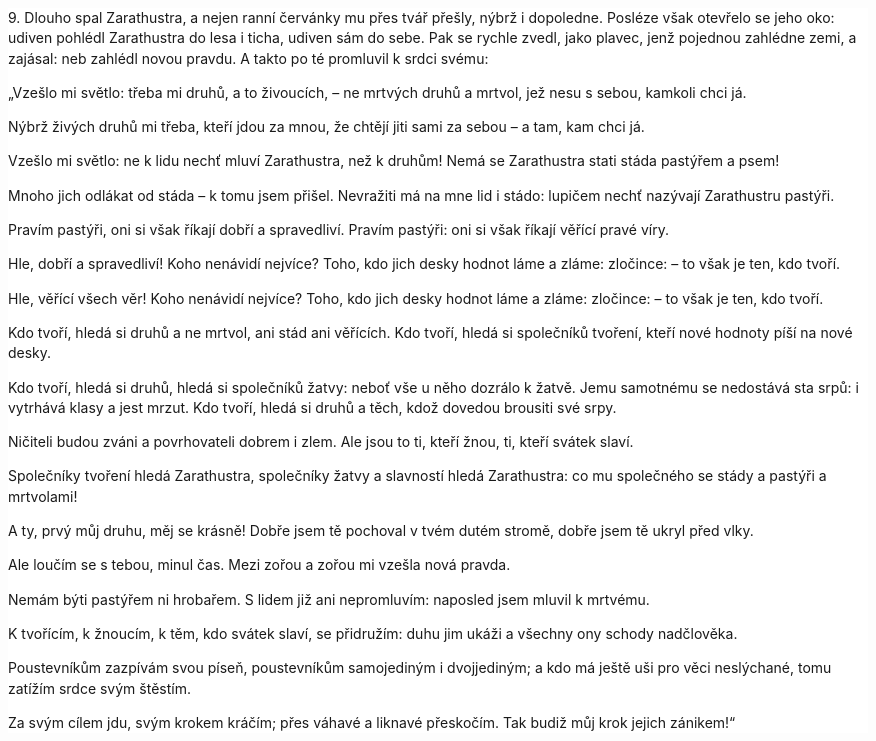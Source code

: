 </section>

<section>

9\. Dlouho spal Zarathustra, a nejen ranní červánky mu přes tvář přešly, nýbrž i dopoledne. Posléze však otevřelo se jeho oko: udiven pohlédl Zarathustra do lesa i ticha, udiven sám do sebe. Pak se rychle zvedl, jako plavec, jenž pojednou zahlédne zemi, a zajásal: neb zahlédl novou pravdu. A takto po té promluvil k srdci svému: 

„Vzešlo mi světlo: třeba mi druhů, a to živoucích, – ne mrtvých druhů a mrtvol, jež nesu s sebou, kamkoli chci já. 

Nýbrž živých druhů mi třeba, kteří jdou za mnou, že chtějí jiti sami za sebou – a tam, kam chci já. 

Vzešlo mi světlo: ne k lidu nechť mluví Zarathustra, než k druhům! Nemá se Zarathustra stati stáda pastýřem a psem! 

Mnoho jich odlákat od stáda – k tomu jsem přišel. Nevražiti má na mne lid i stádo: lupičem nechť nazývají Zarathustru pastýři. 

Pravím pastýři, oni si však říkají dobří a spravedliví. Pravím pastýři: oni si však říkají věřící pravé víry.

Hle, dobří a spravedliví! Koho nenávidí nejvíce? Toho, kdo jich desky hodnot láme a zláme: zločince: – to však je ten, kdo tvoří.

Hle, věřící všech věr! Koho nenávidí nejvíce? Toho, kdo jich desky hodnot láme a zláme: zločince: – to však je ten, kdo tvoří.

Kdo tvoří, hledá si druhů a ne mrtvol, ani stád ani věřících. Kdo tvoří, hledá si společníků tvoření, kteří nové hodnoty píší na nové desky. 

Kdo tvoří, hledá si druhů, hledá si společníků žatvy: neboť vše u něho dozrálo k žatvě. Jemu samotnému se nedostává sta srpů: i vytrhává klasy a jest mrzut. Kdo tvoří, hledá si druhů a těch, kdož dovedou brousiti své srpy.

Ničiteli budou zváni a povrhovateli dobrem i zlem. Ale jsou to ti, kteří žnou, ti, kteří svátek slaví. 

Společníky tvoření hledá Zarathustra, společníky žatvy a slavností hledá Zarathustra: co mu společného se stády a pastýři a mrtvolami!

A ty, prvý můj druhu, měj se krásně! Dobře jsem tě pochoval v tvém dutém stromě, dobře jsem tě ukryl před vlky.

Ale loučím se s tebou, minul čas. Mezi zořou a zořou mi vzešla nová pravda.

Nemám býti pastýřem ni hrobařem. S lidem již ani nepromluvím: naposled jsem mluvil k mrtvému.

K tvořícím, k žnoucím, k těm, kdo svátek slaví, se přidružím: duhu jim ukáži a všechny ony schody nadčlověka. 

Poustevníkům zazpívám svou píseň, poustevníkům samojediným i dvojjediným; a kdo má ještě uši pro věci neslýchané, tomu zatížím srdce svým štěstím.

Za svým cílem jdu, svým krokem kráčím; přes váhavé a liknavé přeskočím. Tak budiž můj krok jejich zánikem!“

</section>

<section>
